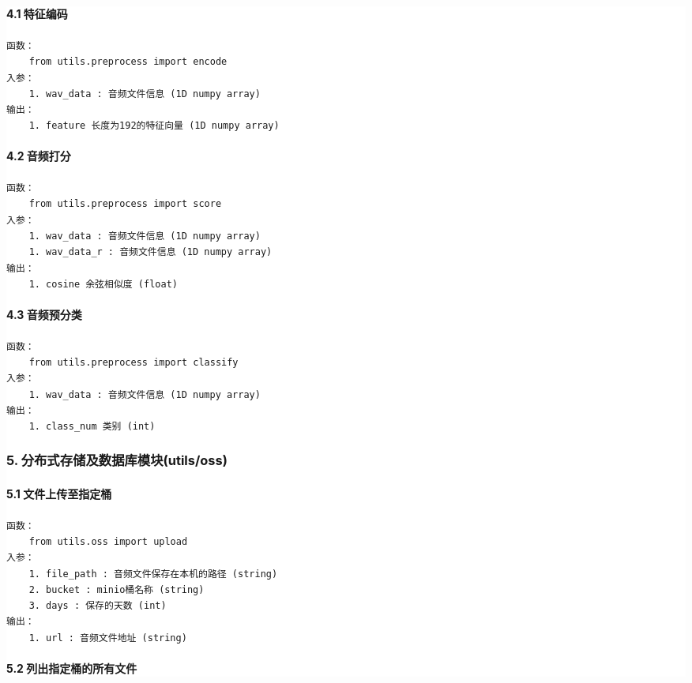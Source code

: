 #### 4.1 特征编码

```
函数：
	from utils.preprocess import encode
入参：
	1. wav_data : 音频文件信息 (1D numpy array)
输出：
	1. feature 长度为192的特征向量 (1D numpy array)
```

#### 4.2 音频打分

```
函数：
	from utils.preprocess import score
入参：
	1. wav_data : 音频文件信息 (1D numpy array)
	1. wav_data_r : 音频文件信息 (1D numpy array)
输出：
	1. cosine 余弦相似度 (float)
```

#### 4.3 音频预分类

```
函数：
	from utils.preprocess import classify
入参：
	1. wav_data : 音频文件信息 (1D numpy array)
输出：
	1. class_num 类别 (int)
```





### 5. 分布式存储及数据库模块(utils/oss)

#### 5.1 文件上传至指定桶

```
函数：
	from utils.oss import upload
入参：
	1. file_path : 音频文件保存在本机的路径 (string)
	2. bucket : minio桶名称 (string)
	3. days : 保存的天数 (int)
输出：
	1. url : 音频文件地址 (string)
```



#### 5.2 列出指定桶的所有文件
